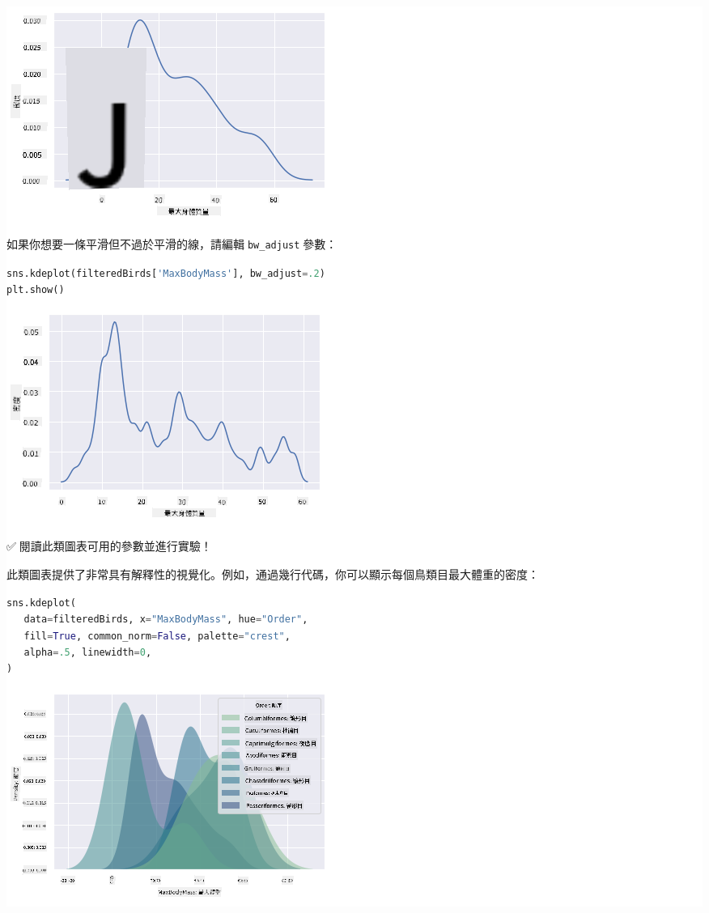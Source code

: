 ![平滑的體重線](../../../../translated_images/density2.8e7647257060ff544a1aaded57e8dd1887586bfe340139e9b77ac1e5287f7977.tw.png)

如果你想要一條平滑但不過於平滑的線，請編輯 `bw_adjust` 參數：

```python
sns.kdeplot(filteredBirds['MaxBodyMass'], bw_adjust=.2)
plt.show()
```
![較少平滑的體重線](../../../../translated_images/density3.84ae27da82f31e6b83ad977646f029a1d21186574d7581facd70123b3eb257ee.tw.png)

✅ 閱讀此類圖表可用的參數並進行實驗！

此類圖表提供了非常具有解釋性的視覺化。例如，通過幾行代碼，你可以顯示每個鳥類目最大體重的密度：

```python
sns.kdeplot(
   data=filteredBirds, x="MaxBodyMass", hue="Order",
   fill=True, common_norm=False, palette="crest",
   alpha=.5, linewidth=0,
)
```

![每目體重密度](../../../../translated_images/density4.e9d6c033f15c500fd33df94cb592b9f5cf1ed2a3d213c448a3f9e97ba39573ce.tw.png)
